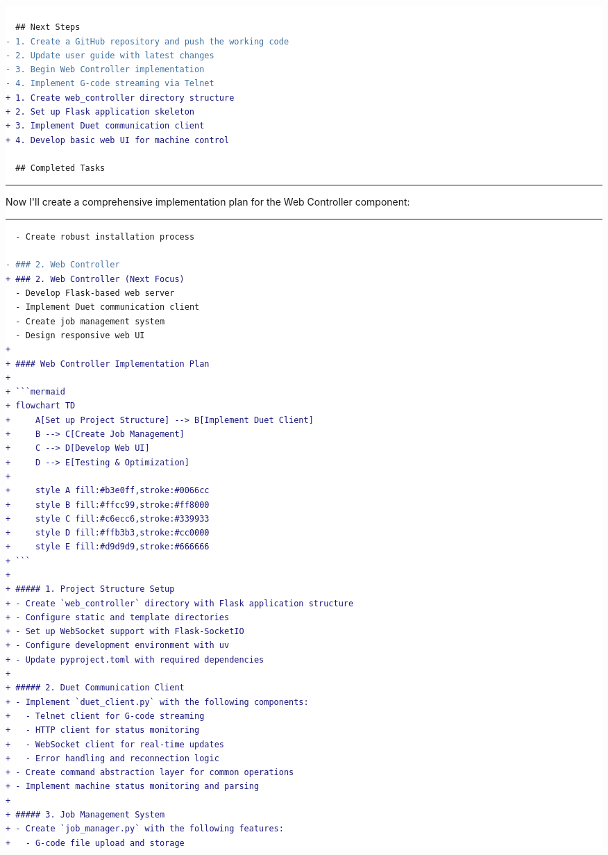 ```diff
  
  ## Next Steps
- 1. Create a GitHub repository and push the working code
- 2. Update user guide with latest changes
- 3. Begin Web Controller implementation
- 4. Implement G-code streaming via Telnet
+ 1. Create web_controller directory structure
+ 2. Set up Flask application skeleton
+ 3. Implement Duet communication client
+ 4. Develop basic web UI for machine control
  
  ## Completed Tasks
```

---

Now I'll create a comprehensive implementation plan for the Web Controller component:

---

```diff
  - Create robust installation process
  
- ### 2. Web Controller
+ ### 2. Web Controller (Next Focus)
  - Develop Flask-based web server
  - Implement Duet communication client
  - Create job management system
  - Design responsive web UI
+ 
+ #### Web Controller Implementation Plan
+ 
+ ```mermaid
+ flowchart TD
+     A[Set up Project Structure] --> B[Implement Duet Client]
+     B --> C[Create Job Management]
+     C --> D[Develop Web UI]
+     D --> E[Testing & Optimization]
+     
+     style A fill:#b3e0ff,stroke:#0066cc
+     style B fill:#ffcc99,stroke:#ff8000
+     style C fill:#c6ecc6,stroke:#339933
+     style D fill:#ffb3b3,stroke:#cc0000
+     style E fill:#d9d9d9,stroke:#666666
+ ```
+ 
+ ##### 1. Project Structure Setup
+ - Create `web_controller` directory with Flask application structure
+ - Configure static and template directories
+ - Set up WebSocket support with Flask-SocketIO
+ - Configure development environment with uv
+ - Update pyproject.toml with required dependencies
+ 
+ ##### 2. Duet Communication Client
+ - Implement `duet_client.py` with the following components:
+   - Telnet client for G-code streaming
+   - HTTP client for status monitoring
+   - WebSocket client for real-time updates
+   - Error handling and reconnection logic
+ - Create command abstraction layer for common operations
+ - Implement machine status monitoring and parsing
+ 
+ ##### 3. Job Management System
+ - Create `job_manager.py` with the following features:
+   - G-code file upload and storage
```